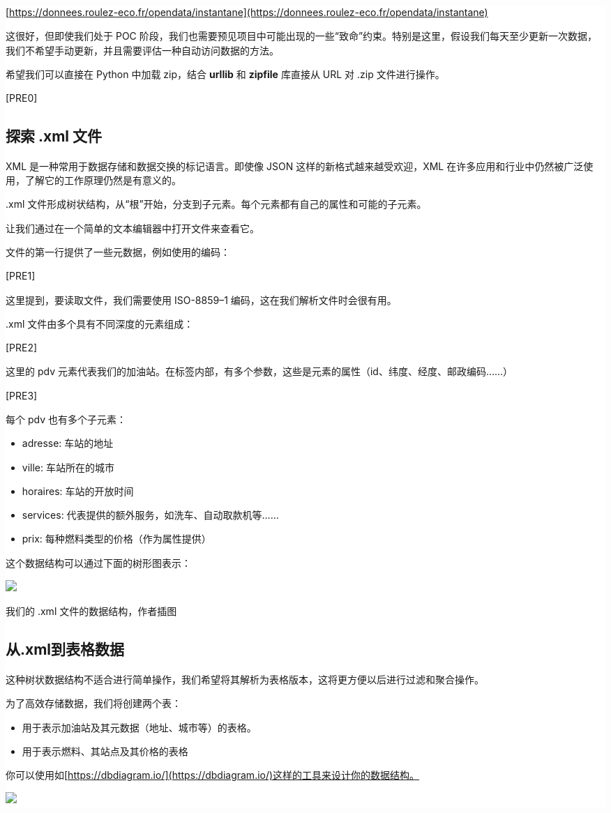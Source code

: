 [https://donnees.roulez-eco.fr/opendata/instantane](https://donnees.roulez-eco.fr/opendata/instantane)

这很好，但即使我们处于 POC 阶段，我们也需要预见项目中可能出现的一些“致命”约束。特别是这里，假设我们每天至少更新一次数据，我们不希望手动更新，并且需要评估一种自动访问数据的方法。

希望我们可以直接在 Python 中加载 zip，结合 **urllib** 和 **zipfile** 库直接从 URL 对 .zip 文件进行操作。

[PRE0]

## 探索 .xml 文件

XML 是一种常用于数据存储和数据交换的标记语言。即使像 JSON 这样的新格式越来越受欢迎，XML 在许多应用和行业中仍然被广泛使用，了解它的工作原理仍然是有意义的。

.xml 文件形成树状结构，从“根”开始，分支到子元素。每个元素都有自己的属性和可能的子元素。

让我们通过在一个简单的文本编辑器中打开文件来查看它。

文件的第一行提供了一些元数据，例如使用的编码：

[PRE1]

这里提到，要读取文件，我们需要使用 ISO-8859–1 编码，这在我们解析文件时会很有用。

.xml 文件由多个具有不同深度的元素组成：

[PRE2]

这里的 pdv 元素代表我们的加油站。在标签内部，有多个参数，这些是元素的属性（id、纬度、经度、邮政编码……）

[PRE3]

每个 pdv 也有多个子元素：

+   adresse: 车站的地址

+   ville: 车站所在的城市

+   horaires: 车站的开放时间

+   services: 代表提供的额外服务，如洗车、自动取款机等……

+   prix: 每种燃料类型的价格（作为属性提供）

这个数据结构可以通过下面的树形图表示：

![](../Images/9f2f85ad3b626e4c92380817627b367c.png)

我们的 .xml 文件的数据结构，作者插图

## 从.xml到表格数据

这种树状数据结构不适合进行简单操作，我们希望将其解析为表格版本，这将更方便以后进行过滤和聚合操作。

为了高效存储数据，我们将创建两个表：

+   用于表示加油站及其元数据（地址、城市等）的表格。

+   用于表示燃料、其站点及其价格的表格

你可以使用如[https://dbdiagram.io/](https://dbdiagram.io/)这样的工具来设计你的数据结构。

![](../Images/6dc962abf8fdbff8b32eb921545a3143.png)
